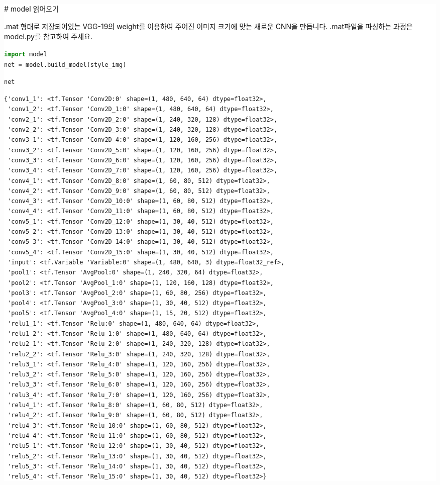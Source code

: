 <h2><a name="d3" style="color:black; text-decoration:none;"></a></h2>
# model 읽어오기 

.mat 형태로 저장되어있는 VGG-19의 weight를 이용하여 주어진 이미지 크기에 맞는 새로운 CNN을 만듭니다. .mat파일을 파싱하는 과정은 model.py를 참고하여 주세요.


```python
import model
net = model.build_model(style_img)
```


```python
net
```




    {'conv1_1': <tf.Tensor 'Conv2D:0' shape=(1, 480, 640, 64) dtype=float32>,
     'conv1_2': <tf.Tensor 'Conv2D_1:0' shape=(1, 480, 640, 64) dtype=float32>,
     'conv2_1': <tf.Tensor 'Conv2D_2:0' shape=(1, 240, 320, 128) dtype=float32>,
     'conv2_2': <tf.Tensor 'Conv2D_3:0' shape=(1, 240, 320, 128) dtype=float32>,
     'conv3_1': <tf.Tensor 'Conv2D_4:0' shape=(1, 120, 160, 256) dtype=float32>,
     'conv3_2': <tf.Tensor 'Conv2D_5:0' shape=(1, 120, 160, 256) dtype=float32>,
     'conv3_3': <tf.Tensor 'Conv2D_6:0' shape=(1, 120, 160, 256) dtype=float32>,
     'conv3_4': <tf.Tensor 'Conv2D_7:0' shape=(1, 120, 160, 256) dtype=float32>,
     'conv4_1': <tf.Tensor 'Conv2D_8:0' shape=(1, 60, 80, 512) dtype=float32>,
     'conv4_2': <tf.Tensor 'Conv2D_9:0' shape=(1, 60, 80, 512) dtype=float32>,
     'conv4_3': <tf.Tensor 'Conv2D_10:0' shape=(1, 60, 80, 512) dtype=float32>,
     'conv4_4': <tf.Tensor 'Conv2D_11:0' shape=(1, 60, 80, 512) dtype=float32>,
     'conv5_1': <tf.Tensor 'Conv2D_12:0' shape=(1, 30, 40, 512) dtype=float32>,
     'conv5_2': <tf.Tensor 'Conv2D_13:0' shape=(1, 30, 40, 512) dtype=float32>,
     'conv5_3': <tf.Tensor 'Conv2D_14:0' shape=(1, 30, 40, 512) dtype=float32>,
     'conv5_4': <tf.Tensor 'Conv2D_15:0' shape=(1, 30, 40, 512) dtype=float32>,
     'input': <tf.Variable 'Variable:0' shape=(1, 480, 640, 3) dtype=float32_ref>,
     'pool1': <tf.Tensor 'AvgPool:0' shape=(1, 240, 320, 64) dtype=float32>,
     'pool2': <tf.Tensor 'AvgPool_1:0' shape=(1, 120, 160, 128) dtype=float32>,
     'pool3': <tf.Tensor 'AvgPool_2:0' shape=(1, 60, 80, 256) dtype=float32>,
     'pool4': <tf.Tensor 'AvgPool_3:0' shape=(1, 30, 40, 512) dtype=float32>,
     'pool5': <tf.Tensor 'AvgPool_4:0' shape=(1, 15, 20, 512) dtype=float32>,
     'relu1_1': <tf.Tensor 'Relu:0' shape=(1, 480, 640, 64) dtype=float32>,
     'relu1_2': <tf.Tensor 'Relu_1:0' shape=(1, 480, 640, 64) dtype=float32>,
     'relu2_1': <tf.Tensor 'Relu_2:0' shape=(1, 240, 320, 128) dtype=float32>,
     'relu2_2': <tf.Tensor 'Relu_3:0' shape=(1, 240, 320, 128) dtype=float32>,
     'relu3_1': <tf.Tensor 'Relu_4:0' shape=(1, 120, 160, 256) dtype=float32>,
     'relu3_2': <tf.Tensor 'Relu_5:0' shape=(1, 120, 160, 256) dtype=float32>,
     'relu3_3': <tf.Tensor 'Relu_6:0' shape=(1, 120, 160, 256) dtype=float32>,
     'relu3_4': <tf.Tensor 'Relu_7:0' shape=(1, 120, 160, 256) dtype=float32>,
     'relu4_1': <tf.Tensor 'Relu_8:0' shape=(1, 60, 80, 512) dtype=float32>,
     'relu4_2': <tf.Tensor 'Relu_9:0' shape=(1, 60, 80, 512) dtype=float32>,
     'relu4_3': <tf.Tensor 'Relu_10:0' shape=(1, 60, 80, 512) dtype=float32>,
     'relu4_4': <tf.Tensor 'Relu_11:0' shape=(1, 60, 80, 512) dtype=float32>,
     'relu5_1': <tf.Tensor 'Relu_12:0' shape=(1, 30, 40, 512) dtype=float32>,
     'relu5_2': <tf.Tensor 'Relu_13:0' shape=(1, 30, 40, 512) dtype=float32>,
     'relu5_3': <tf.Tensor 'Relu_14:0' shape=(1, 30, 40, 512) dtype=float32>,
     'relu5_4': <tf.Tensor 'Relu_15:0' shape=(1, 30, 40, 512) dtype=float32>}
